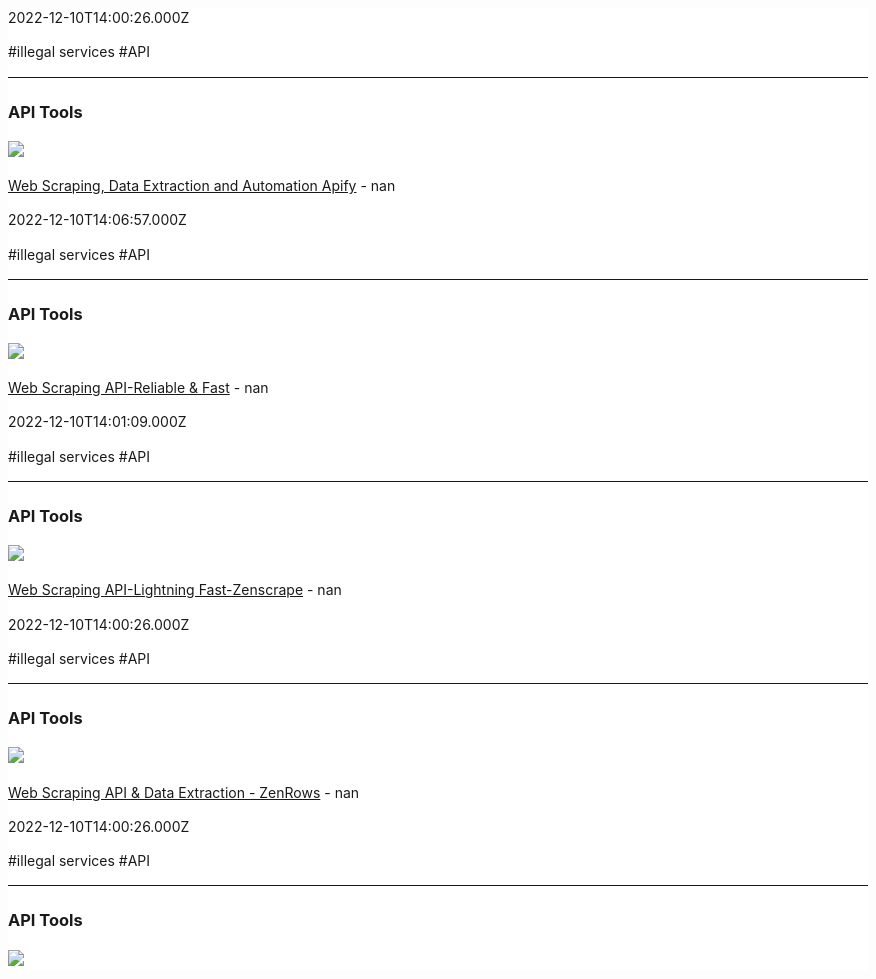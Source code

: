 2022-12-10T14:00:26.000Z

#illegal services #API

---

### API Tools

![](https://apify.com/img/og/landing.png)

[Web Scraping, Data Extraction and Automation Apify](https://apify.com) - nan

2022-12-10T14:06:57.000Z

#illegal services #API

---

### API Tools

![](https://www.scrapingdog.com/assets/black-logo.png)

[Web Scraping API-Reliable & Fast](https://www.scrapingdog.com) - nan

2022-12-10T14:01:09.000Z

#illegal services #API

---

### API Tools

![](https://zenscrape.com/wp-content/uploads/2021/01/scraping-icon.jpg)

[Web Scraping API-Lightning Fast-Zenscrape](https://zenscrape.com) - nan

2022-12-10T14:00:26.000Z

#illegal services #API

---

### API Tools

![](https://cdn.zenrows.com/images/logo.png)

[Web Scraping API & Data Extraction - ZenRows](https://www.zenrows.com) - nan

2022-12-10T14:00:26.000Z

#illegal services #API

---

### API Tools

![](https://crawlbase.com/assets/images/open-graph/open-graph-5c1c0d84a7.jpg)
